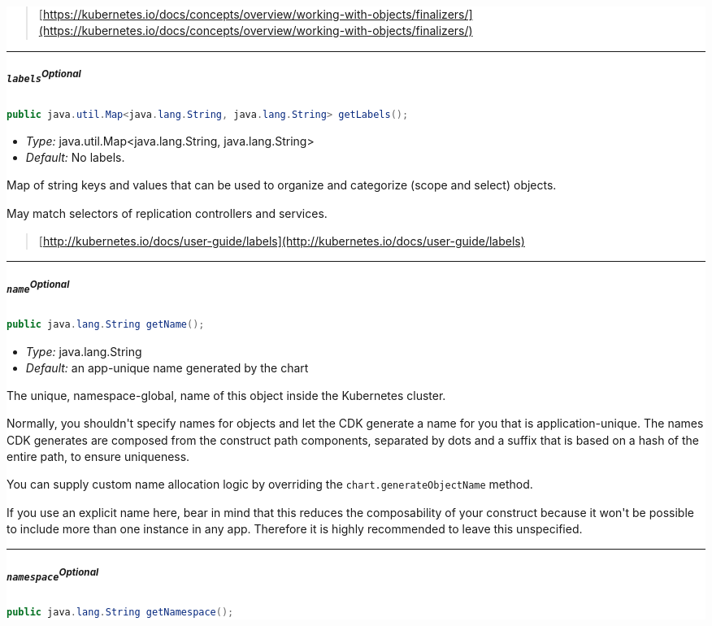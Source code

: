 > [https://kubernetes.io/docs/concepts/overview/working-with-objects/finalizers/](https://kubernetes.io/docs/concepts/overview/working-with-objects/finalizers/)

---

##### `labels`<sup>Optional</sup> <a name="labels" id="cdk8s.ApiObjectMetadataDefinitionOptions.property.labels"></a>

```java
public java.util.Map<java.lang.String, java.lang.String> getLabels();
```

- *Type:* java.util.Map<java.lang.String, java.lang.String>
- *Default:* No labels.

Map of string keys and values that can be used to organize and categorize (scope and select) objects.

May match selectors of replication controllers and services.

> [http://kubernetes.io/docs/user-guide/labels](http://kubernetes.io/docs/user-guide/labels)

---

##### `name`<sup>Optional</sup> <a name="name" id="cdk8s.ApiObjectMetadataDefinitionOptions.property.name"></a>

```java
public java.lang.String getName();
```

- *Type:* java.lang.String
- *Default:* an app-unique name generated by the chart

The unique, namespace-global, name of this object inside the Kubernetes cluster.

Normally, you shouldn't specify names for objects and let the CDK generate
a name for you that is application-unique. The names CDK generates are
composed from the construct path components, separated by dots and a suffix
that is based on a hash of the entire path, to ensure uniqueness.

You can supply custom name allocation logic by overriding the
`chart.generateObjectName` method.

If you use an explicit name here, bear in mind that this reduces the
composability of your construct because it won't be possible to include
more than one instance in any app. Therefore it is highly recommended to
leave this unspecified.

---

##### `namespace`<sup>Optional</sup> <a name="namespace" id="cdk8s.ApiObjectMetadataDefinitionOptions.property.namespace"></a>

```java
public java.lang.String getNamespace();
```
